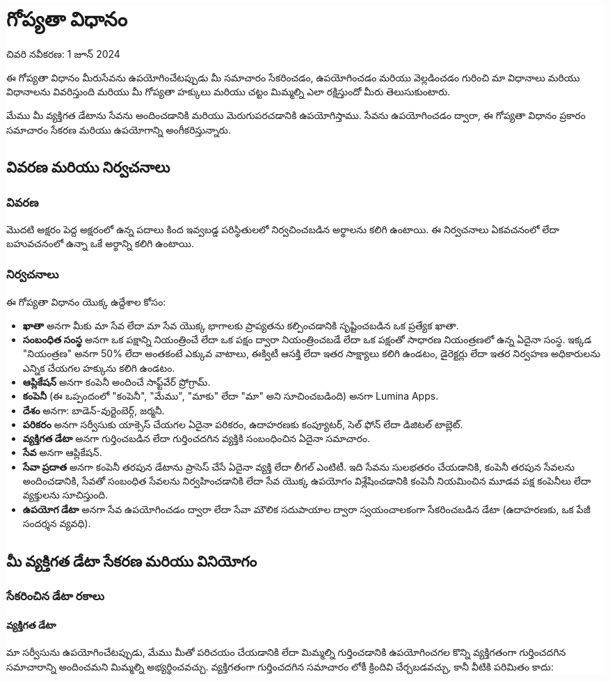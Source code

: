 # గోప్యతా విధానం

చివరి నవీకరణ: 1 జూన్ 2024

ఈ గోప్యతా విధానం మీరుసేవను ఉపయోగించేటప్పుడు మీ సమాచారం సేకరించడం, ఉపయోగించడం మరియు వెల్లడించడం గురించి మా విధానాలు మరియు విధానాలను వివరిస్తుంది మరియు మీ గోప్యతా హక్కులు మరియు చట్టం మిమ్మల్ని ఎలా రక్షిస్తుందో మీరు తెలుసుకుంటారు.

మేము మీ వ్యక్తిగత డేటాను సేవను అందించడానికి మరియు మెరుగుపరచడానికి ఉపయోగిస్తాము. సేవను ఉపయోగించడం ద్వారా, ఈ గోప్యతా విధానం ప్రకారం సమాచారం సేకరణ మరియు ఉపయోగాన్ని అంగీకరిస్తున్నారు.

## వివరణ మరియు నిర్వచనాలు

### వివరణ

మొదటి అక్షరం పెద్ద అక్షరంలో ఉన్న పదాలు కింద ఇవ్వబడ్డ పరిస్థితులలో నిర్వచించబడిన అర్థాలను కలిగి ఉంటాయి. ఈ నిర్వచనాలు ఏకవచనంలో లేదా బహువచనంలో ఉన్నా ఒకే అర్థాన్ని కలిగి ఉంటాయి.

### నిర్వచనాలు

ఈ గోప్యతా విధానం యొక్క ఉద్దేశాల కోసం:

- __ఖాతా__ అనగా మీకు మా సేవ లేదా మా సేవ యొక్క భాగాలకు ప్రాప్యతను కల్పించడానికి సృష్టించబడిన ఒక ప్రత్యేక ఖాతా.
- __సంబంధిత సంస్థ__ అనగా ఒక పక్షాన్ని నియంత్రించే లేదా ఒక పక్షం ద్వారా నియంత్రించబడే లేదా ఒక పక్షంతో సాధారణ నియంత్రణలో ఉన్న ఏదైనా సంస్థ. ఇక్కడ "నియంత్రణ" అనగా 50% లేదా అంతకంటే ఎక్కువ వాటాలు, ఈక్విటీ ఆసక్తి లేదా ఇతర సాక్ష్యాలు కలిగి ఉండటం, డైరెక్టర్లు లేదా ఇతర నిర్వహణ అధికారులను ఎన్నిక చేయగల హక్కును కలిగి ఉండటం.
- __ఆప్లికేషన్__ అనగా కంపెనీ అందించే సాఫ్ట్‌వేర్ ప్రోగ్రామ్.
- __కంపెనీ__ (ఈ ఒప్పందంలో "కంపెనీ", "మేము", "మాకు" లేదా "మా" అని సూచించబడింది) అనగా Lumina Apps.
- __దేశం__ అనగా: బాడెన్-వుర్టెంబెర్గ్, జర్మనీ.
- __పరికరం__ అనగా సర్వీసుకు యాక్సెస్ చేయగల ఏదైనా పరికరం, ఉదాహరణకు కంప్యూటర్, సెల్ ఫోన్ లేదా డిజిటల్ టాబ్లెట్.
- __వ్యక్తిగత డేటా__ అనగా గుర్తించబడిన లేదా గుర్తించదగిన వ్యక్తికి సంబంధించిన ఏదైనా సమాచారం.
- __సేవ__ అనగా ఆప్లికేషన్.
- __సేవా ప్రదాత__ అనగా కంపెనీ తరపున డేటాను ప్రాసెస్ చేసే ఏదైనా వ్యక్తి లేదా లీగల్ ఎంటిటీ. ఇది సేవను సులభతరం చేయడానికి, కంపెనీ తరపున సేవలను అందించడానికి, సేవతో సంబంధిత సేవలను నిర్వహించడానికి లేదా సేవ యొక్క ఉపయోగం విశ్లేషించడానికి కంపెనీ నియమించిన మూడవ పక్ష కంపెనీలు లేదా వ్యక్తులను సూచిస్తుంది.
- __ఉపయోగ డేటా__ అనగా సేవ ఉపయోగించడం ద్వారా లేదా సేవా మౌలిక సదుపాయాల ద్వారా స్వయంచాలకంగా సేకరించబడిన డేటా (ఉదాహరణకు, ఒక పేజీ సందర్శన వ్యవధి).

## మీ వ్యక్తిగత డేటా సేకరణ మరియు వినియోగం

### సేకరించిన డేటా రకాలు

#### వ్యక్తిగత డేటా

మా సర్వీసును ఉపయోగించేటప్పుడు, మేము మీతో పరిచయం చేయడానికి లేదా మిమ్మల్ని గుర్తించడానికి ఉపయోగించగల కొన్ని వ్యక్తిగతంగా గుర్తించదగిన సమాచారాన్ని అందించమని మిమ్మల్ని అభ్యర్థించవచ్చు. వ్యక్తిగతంగా గుర్తించదగిన సమాచారం లోకీ క్రిందివి చేర్చబడవచ్చు, కానీ వీటికి పరిమితం కాదు:

